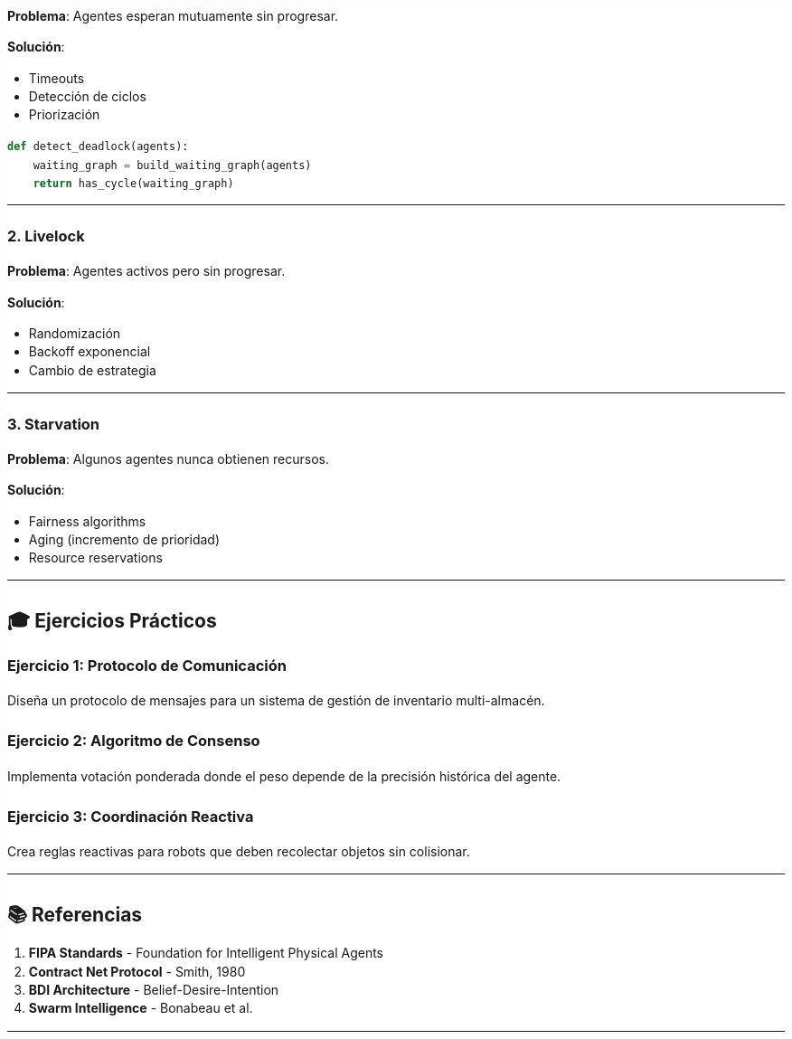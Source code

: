 **Problema**: Agentes esperan mutuamente sin progresar.

**Solución**:
- Timeouts
- Detección de ciclos
- Priorización

```python
def detect_deadlock(agents):
    waiting_graph = build_waiting_graph(agents)
    return has_cycle(waiting_graph)
```

---

### 2. Livelock

**Problema**: Agentes activos pero sin progresar.

**Solución**:
- Randomización
- Backoff exponencial
- Cambio de estrategia

---

### 3. Starvation

**Problema**: Algunos agentes nunca obtienen recursos.

**Solución**:
- Fairness algorithms
- Aging (incremento de prioridad)
- Resource reservations

---

## 🎓 Ejercicios Prácticos

### Ejercicio 1: Protocolo de Comunicación
Diseña un protocolo de mensajes para un sistema de gestión de inventario multi-almacén.

### Ejercicio 2: Algoritmo de Consenso
Implementa votación ponderada donde el peso depende de la precisión histórica del agente.

### Ejercicio 3: Coordinación Reactiva
Crea reglas reactivas para robots que deben recolectar objetos sin colisionar.

---

## 📚 Referencias

1. **FIPA Standards** - Foundation for Intelligent Physical Agents
2. **Contract Net Protocol** - Smith, 1980
3. **BDI Architecture** - Belief-Desire-Intention
4. **Swarm Intelligence** - Bonabeau et al.

---